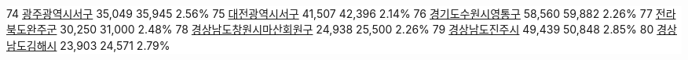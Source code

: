  <tr class="item">
    <td>74</td>
    <td><a href="/apt/광주광역시서구">광주광역시서구</a></td>
    <td>35,049</td>
    <td>35,945</td>
    <td>2.56%</td>
  </tr>

  <tr class="item">
    <td>75</td>
    <td><a href="/apt/대전광역시서구">대전광역시서구</a></td>
    <td>41,507</td>
    <td>42,396</td>
    <td>2.14%</td>
  </tr>

  <tr class="item">
    <td>76</td>
    <td><a href="/apt/경기도수원시영통구">경기도수원시영통구</a></td>
    <td>58,560</td>
    <td>59,882</td>
    <td>2.26%</td>
  </tr>

  <tr class="item">
    <td>77</td>
    <td><a href="/apt/전라북도완주군">전라북도완주군</a></td>
    <td>30,250</td>
    <td>31,000</td>
    <td>2.48%</td>
  </tr>

  <tr class="item">
    <td>78</td>
    <td><a href="/apt/경상남도창원시마산회원구">경상남도창원시마산회원구</a></td>
    <td>24,938</td>
    <td>25,500</td>
    <td>2.26%</td>
  </tr>

  <tr class="item">
    <td>79</td>
    <td><a href="/apt/경상남도진주시">경상남도진주시</a></td>
    <td>49,439</td>
    <td>50,848</td>
    <td>2.85%</td>
  </tr>

  <tr class="item">
    <td>80</td>
    <td><a href="/apt/경상남도김해시">경상남도김해시</a></td>
    <td>23,903</td>
    <td>24,571</td>
    <td>2.79%</td>
  </tr>

